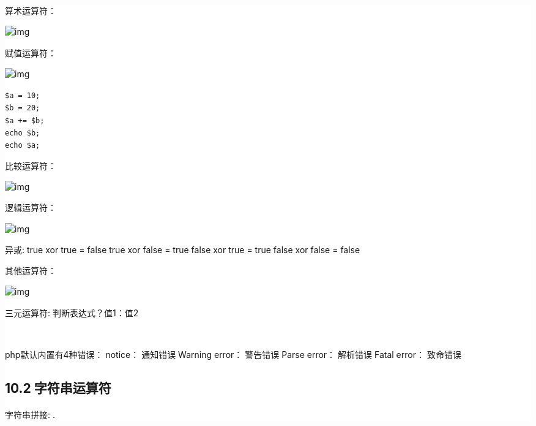 

 算术运算符：

![img](assets/wpsEA60.tmp.jpg)



 赋值运算符：

![img](assets/wps7D4D.tmp.jpg)

```
$a = 10;
$b = 20;
$a += $b;
echo $b;
echo $a;
```

 比较运算符：

![img](assets/wpsCF.tmp.jpg)



 逻辑运算符：

![img](assets/wps5CD4.tmp.jpg)


  异或:
     true   xor   true   =  false
     true   xor   false  =  true
     false  xor   true   =  true
     false  xor   false  =  false



  其他运算符：

![img](assets/wps3355.tmp.jpg)

   三元运算符:   判断表达式？值1：值2

​    

   php默认内置有4种错误： 
        notice： 通知错误
        Warning error： 警告错误
        Parse error： 解析错误
        Fatal error： 致命错误 





##   10.2 字符串运算符 ##
   字符串拼接:   .  
